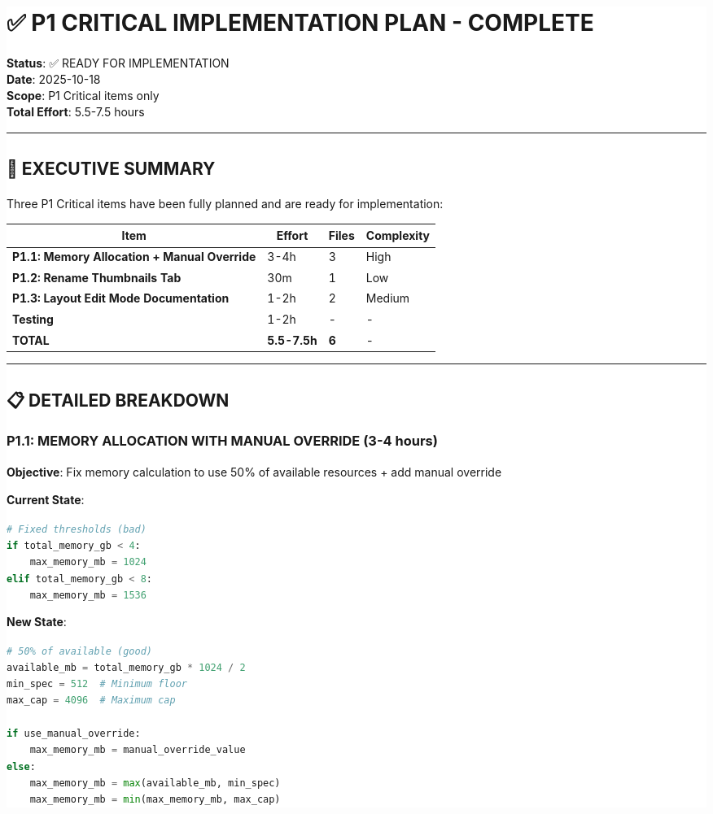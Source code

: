 # ✅ P1 CRITICAL IMPLEMENTATION PLAN - COMPLETE

**Status**: ✅ READY FOR IMPLEMENTATION  
**Date**: 2025-10-18  
**Scope**: P1 Critical items only  
**Total Effort**: 5.5-7.5 hours

---

## 🎯 EXECUTIVE SUMMARY

Three P1 Critical items have been fully planned and are ready for implementation:

| Item | Effort | Files | Complexity |
|------|--------|-------|-----------|
| **P1.1: Memory Allocation + Manual Override** | 3-4h | 3 | High |
| **P1.2: Rename Thumbnails Tab** | 30m | 1 | Low |
| **P1.3: Layout Edit Mode Documentation** | 1-2h | 2 | Medium |
| **Testing** | 1-2h | - | - |
| **TOTAL** | **5.5-7.5h** | **6** | - |

---

## 📋 DETAILED BREAKDOWN

### P1.1: MEMORY ALLOCATION WITH MANUAL OVERRIDE (3-4 hours)

**Objective**: Fix memory calculation to use 50% of available resources + add manual override

**Current State**:
```python
# Fixed thresholds (bad)
if total_memory_gb < 4:
    max_memory_mb = 1024
elif total_memory_gb < 8:
    max_memory_mb = 1536
```

**New State**:
```python
# 50% of available (good)
available_mb = total_memory_gb * 1024 / 2
min_spec = 512  # Minimum floor
max_cap = 4096  # Maximum cap

if use_manual_override:
    max_memory_mb = manual_override_value
else:
    max_memory_mb = max(available_mb, min_spec)
    max_memory_mb = min(max_memory_mb, max_cap)
```
